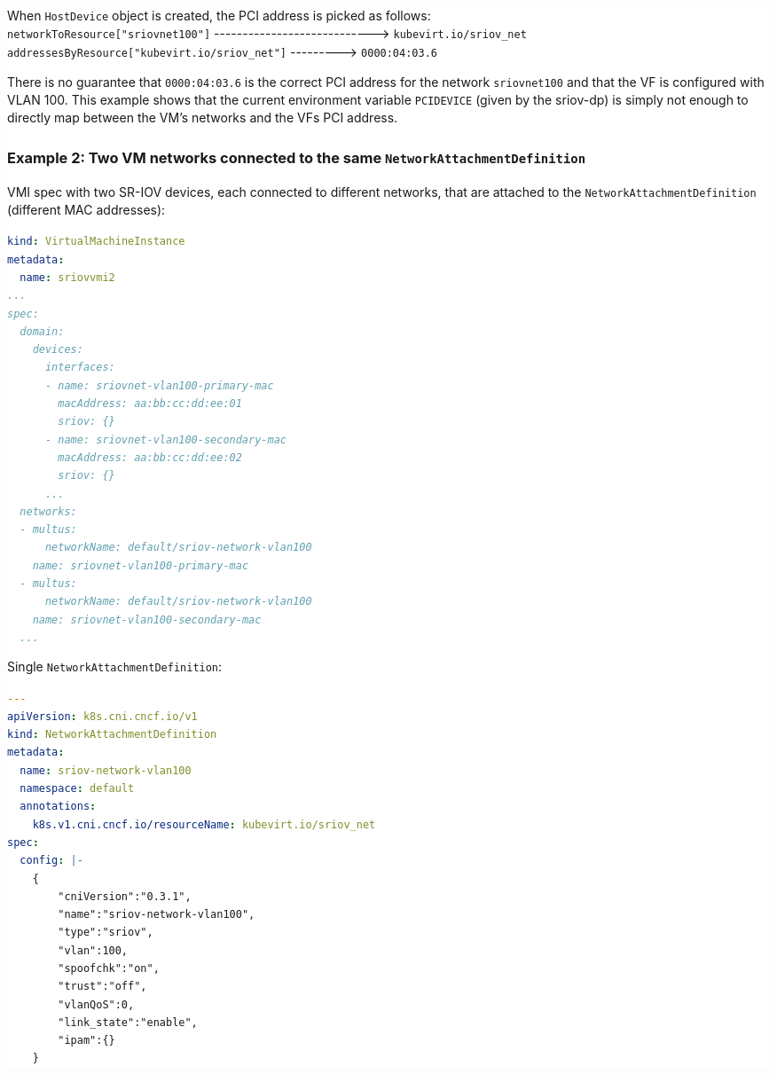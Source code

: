 When `HostDevice` object is created, the PCI address is picked as follows:
<br/>
`networkToResource["sriovnet100"]`  ----------------------------> `kubevirt.io/sriov_net`
<br/>
`addressesByResource["kubevirt.io/sriov_net"]` ---------> `0000:04:03.6`

There is no guarantee that `0000:04:03.6` is the correct PCI address for the network `sriovnet100`  and that the VF is configured with VLAN 100.
This example shows that the current environment variable `PCIDEVICE` (given by the sriov-dp) is simply not enough to directly map between the VM’s networks and  the VFs PCI address.

### Example 2: Two VM networks  connected to the same `NetworkAttachmentDefinition`
VMI spec with two SR-IOV devices, each connected to different networks, that are attached to the `NetworkAttachmentDefinition` (different MAC addresses):

```yaml
kind: VirtualMachineInstance
metadata:
  name: sriovvmi2
...
spec:
  domain:
    devices:
      interfaces:
      - name: sriovnet-vlan100-primary-mac
        macAddress: aa:bb:cc:dd:ee:01
        sriov: {}
      - name: sriovnet-vlan100-secondary-mac
        macAddress: aa:bb:cc:dd:ee:02
        sriov: {}
      ...
  networks:
  - multus:
      networkName: default/sriov-network-vlan100
    name: sriovnet-vlan100-primary-mac
  - multus:
      networkName: default/sriov-network-vlan100
    name: sriovnet-vlan100-secondary-mac
  ...
```

Single `NetworkAttachmentDefinition`:
```yaml
---
apiVersion: k8s.cni.cncf.io/v1
kind: NetworkAttachmentDefinition
metadata:
  name: sriov-network-vlan100
  namespace: default
  annotations:
    k8s.v1.cni.cncf.io/resourceName: kubevirt.io/sriov_net
spec:
  config: |-
    {
        "cniVersion":"0.3.1",
        "name":"sriov-network-vlan100",
        "type":"sriov",
        "vlan":100,
        "spoofchk":"on",
        "trust":"off",
        "vlanQoS":0,
        "link_state":"enable",
        "ipam":{}
    }
```